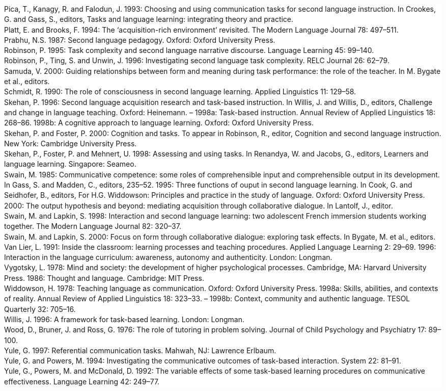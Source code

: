 Pica, T., Kanagy, R. and Falodun, J. 1993: Choosing and using communication tasks for second language instruction. In Crookes, G. and Gass, S., editors, Tasks and language learning: integrating theory and practice.   
Platt, E. and Brooks, F. 1994: The ‘acquisition-rich environment’ revisited. The Modern Language Journal 78: 497–511.   
Prabhu, N.S. 1987: Second language pedagogy. Oxford: Oxford University Press.   
Robinson, P. 1995: Task complexity and second language narrative discourse. Language Learning 45: 99–140.   
Robinson, P., Ting, S. and Unwin, J. 1996: Investigating second language task complexity. RELC Journal 26: 62–79.   
Samuda, V. 2000: Guiding relationships between form and meaning during task performance: the role of the teacher. In M. Bygate et al., editors.   
Schmidt, R. 1990: The role of consciousness in second language learning. Applied Linguistics 11: 129–58.   
Skehan, P. 1996: Second language acquisition research and task-based instruction. In Willis, J. and Willis, D., editors, Challenge and change in language teaching. Oxford: Heinemann. – 1998a: Task-based instruction. Annual Review of Applied Linguistics 18: 268–86. 1998b: A cognitive approach to language learning. Oxford: Oxford University Press.   
Skehan, P. and Foster, P. 2000: Cognition and tasks. To appear in Robinson, R., editor, Cognition and second language instruction. New York: Cambridge University Press.   
Skehan, P., Foster, P. and Mehnert, U. 1998: Assessing and using tasks. In Renandya, W. and Jacobs, G., editors, Learners and language learning. Singapore: Seameo.   
Swain, M. 1985: Communicative competence: some roles of comprehensible input and comprehensible output in its development. In Gass, S. and Madden, C., editors, 235–52. 1995: Three functions of ouput in second language learning. In Cook, G. and Seidhofer, B., editors, For H.G. Widdowson: Principles and practice in the study of language. Oxford: Oxford University Press. 2000: The output hypothesis and beyond: mediating acquisition through collaborative dialogue. In Lantolf, J., editor.   
Swain, M. and Lapkin, S. 1998: Interaction and second language learning: two adolescent French immersion students working together. The Modern Language Journal 82: 320–37.   
Swain, M. and Lapkin, S. 2000: Focus on form through collaborative dialogue: exploring task effects. In Bygate, M. et al., editors.   
Van Lier, L. 1991: Inside the classroom: learning processes and teaching procedures. Applied Language Learning 2: 29–69. 1996: Interaction in the language curriculum: awareness, autonomy and authenticity. London: Longman.   
Vygotsky, L. 1978: Mind and society: the development of higher psychological processes. Cambridge, MA: Harvard University Press. 1986: Thought and language. Cambridge: MIT Press.   
Widdowson, H. 1978: Teaching language as communication. Oxford: Oxford University Press. 1998a: Skills, abilities, and contexts of reality. Annual Review of Applied Linguistics 18: 323–33. – 1998b: Context, community and authentic language. TESOL Quarterly 32: 705–16.   
Willis, J. 1996: A framework for task-based learning. London: Longman.   
Wood, D., Bruner, J. and Ross, G. 1976: The role of tutoring in problem solving. Journal of Child Psychology and Psychiatry 17: 89–100.   
Yule, G. 1997: Referential communication tasks. Mahwah, NJ: Lawrence Erlbaum.   
Yule, G. and Powers, M. 1994: Investigating the communicative outcomes of task-based interaction. System 22: 81–91.   
Yule, G., Powers, M. and McDonald, D. 1992: The variable effects of some task-based learning procedures on communicative effectiveness. Language Learning 42: 249–77.
